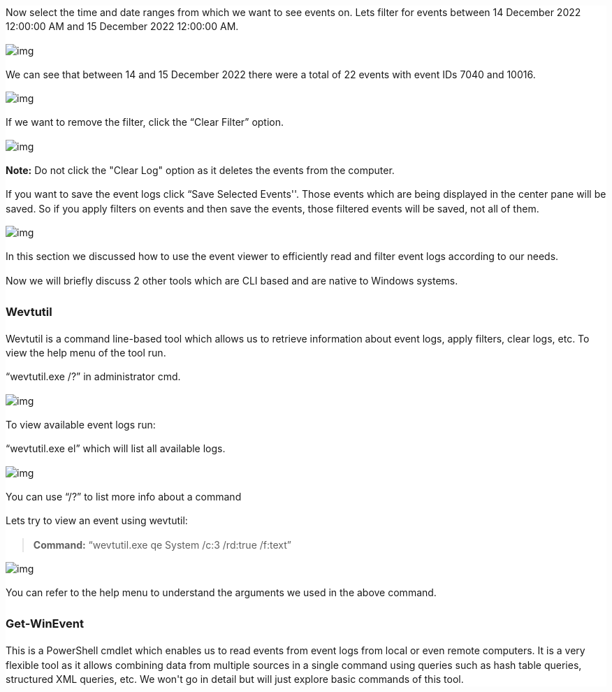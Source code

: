 Now select the time and date ranges from which we want to see events  on. Lets filter for events between 14 December 2022 12:00:00 AM and 15  December 2022 12:00:00 AM.

![img](https://letsdefend-images.s3.us-east-2.amazonaws.com/Courses/Event-Log-Analysis/2-+Tools+for+reading+event+logs/23.png)

We can see that between 14 and 15 December 2022 there were a total of 22 events with event IDs 7040 and 10016.

![img](https://letsdefend-images.s3.us-east-2.amazonaws.com/Courses/Event-Log-Analysis/new/24-edited.png)

If we want to remove the filter, click the “Clear Filter” option.

![img](https://letsdefend-images.s3.us-east-2.amazonaws.com/Courses/Event-Log-Analysis/2-+Tools+for+reading+event+logs/25.png)

**Note:** Do not click the "Clear Log" option as it deletes the events from the computer.

If you want to save the event logs click “Save Selected Events''.  Those events which are being displayed in the center pane will be saved. So if you apply filters on events and then save the events, those  filtered events will be saved, not all of them.

![img](https://letsdefend-images.s3.us-east-2.amazonaws.com/Courses/Event-Log-Analysis/2-+Tools+for+reading+event+logs/26.png)

In this section we discussed how to use the event viewer to efficiently read and filter event logs according to our needs.

Now we will briefly discuss 2 other tools which are CLI based and are native to Windows systems.

### Wevtutil

Wevtutil is a command line-based tool which allows us to retrieve  information about event logs, apply filters, clear logs, etc. To view  the help menu of the tool run.

“wevtutil.exe /?” in administrator cmd.

![img](https://letsdefend-images.s3.us-east-2.amazonaws.com/Courses/Event-Log-Analysis/2-+Tools+for+reading+event+logs/27.png)

To view available event logs run:

“wevtutil.exe el” which will list all available logs.

![img](https://letsdefend-images.s3.us-east-2.amazonaws.com/Courses/Event-Log-Analysis/2-+Tools+for+reading+event+logs/28.png)

You can use “/?” to list more info about a command

Lets try to view an event using wevtutil:

> **Command:** “wevtutil.exe qe System /c:3 /rd:true /f:text”

![img](https://letsdefend-images.s3.us-east-2.amazonaws.com/Courses/Event-Log-Analysis/2-+Tools+for+reading+event+logs/29.png)

You can refer to the help menu to understand the arguments we used in the above command.

### Get-WinEvent 

This is a PowerShell cmdlet which enables us to read events from  event logs from local or even remote computers. It is a very flexible  tool as it allows combining data from multiple sources in a single  command using queries such as hash table queries, structured XML  queries, etc. We won't go in detail but will just explore basic commands of this tool.
